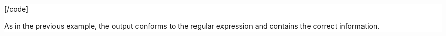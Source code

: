 ```python


```
[/code]


As in the previous example, the output conforms to the regular expression and contains the correct information.


